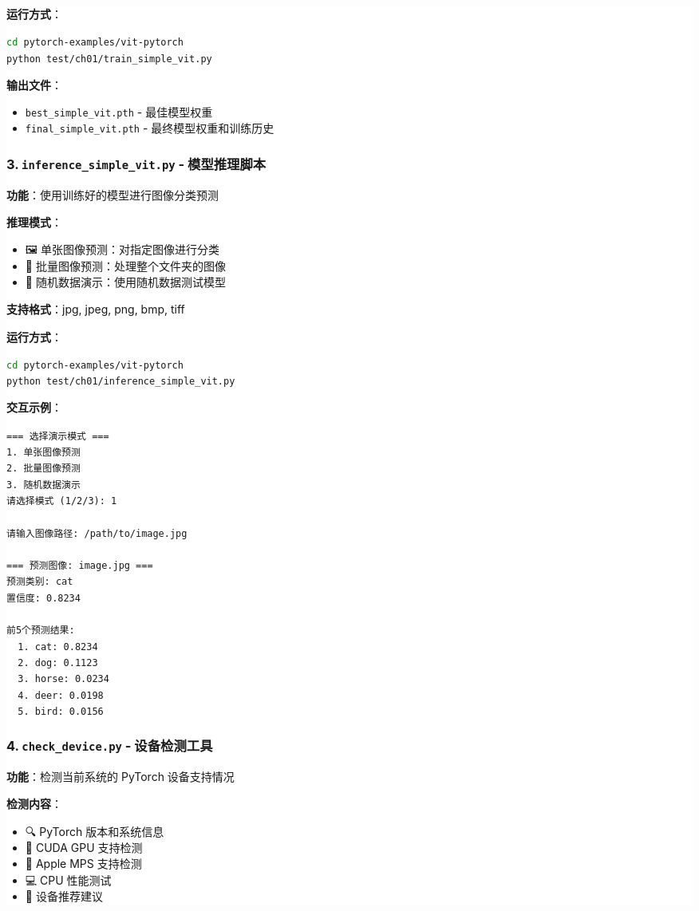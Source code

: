 **运行方式**：
```bash
cd pytorch-examples/vit-pytorch
python test/ch01/train_simple_vit.py
```

**输出文件**：
- `best_simple_vit.pth` - 最佳模型权重
- `final_simple_vit.pth` - 最终模型权重和训练历史

### 3. `inference_simple_vit.py` - 模型推理脚本
**功能**：使用训练好的模型进行图像分类预测

**推理模式**：
- 🖼️ 单张图像预测：对指定图像进行分类
- 📁 批量图像预测：处理整个文件夹的图像
- 🎲 随机数据演示：使用随机数据测试模型

**支持格式**：jpg, jpeg, png, bmp, tiff

**运行方式**：
```bash
cd pytorch-examples/vit-pytorch
python test/ch01/inference_simple_vit.py
```

**交互示例**：
```
=== 选择演示模式 ===
1. 单张图像预测
2. 批量图像预测
3. 随机数据演示
请选择模式 (1/2/3): 1

请输入图像路径: /path/to/image.jpg

=== 预测图像: image.jpg ===
预测类别: cat
置信度: 0.8234

前5个预测结果:
  1. cat: 0.8234
  2. dog: 0.1123
  3. horse: 0.0234
  4. deer: 0.0198
  5. bird: 0.0156
```

### 4. `check_device.py` - 设备检测工具
**功能**：检测当前系统的 PyTorch 设备支持情况

**检测内容**：
- 🔍 PyTorch 版本和系统信息
- 🚀 CUDA GPU 支持检测
- 🍎 Apple MPS 支持检测
- 💻 CPU 性能测试
- 🎯 设备推荐建议
